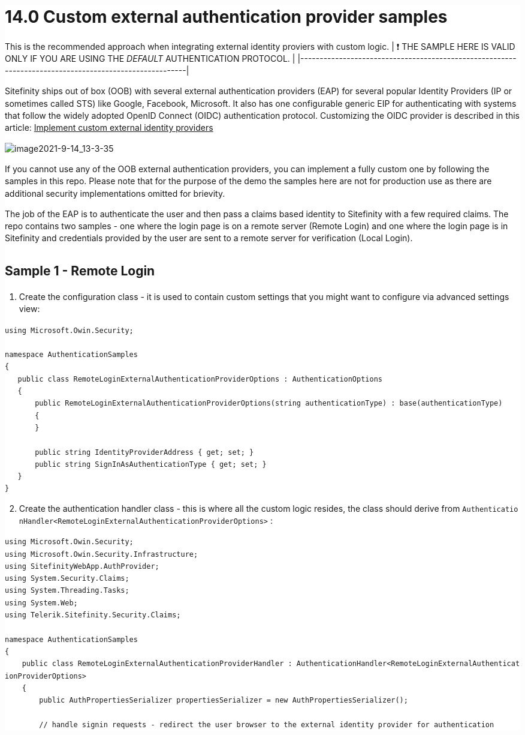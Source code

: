 # 14.0 Custom external authentication provider samples
This is the recommended approach when integrating external identity proviers with custom logic.
| :exclamation: THE SAMPLE HERE IS VALID ONLY IF YOU ARE USING THE *DEFAULT* AUTHENTICATION PROTOCOL.   |
|-------------------------------------------------------------------------------------------------------|

Sitefinity ships out of box (OOB) with several external authentication providers (EAP) for several popular Identity Providers (IP or sometimes called STS) like Google, Facebook, Microsoft. It also has one configurable generic EIP for authenticating with systems that follow the widely adopted OpenID Connect (OIDC) authentication protocol. Customizing the OIDC provider is described in this article: [Implement custom external identity providers](https://www.progress.com/documentation/sitefinity-cms/for-developers-implement-custom-external-identity-providers)

![image2021-9-14_13-3-35](https://user-images.githubusercontent.com/56825414/140044202-9263d431-9c17-4771-a8f3-06868b628765.png)

If you cannot use any of the OOB external authentication providers, you can implement a fully custom one by following the samples in this repo. Please note that for the purpose of the demo the samples here are not for production use as there are additional security implementations omitted for brievity.

The job of the EAP is to authenticate the user and then pass a claims based identity to Sitefinity with a few required claims. The repo contains two samples - one where the login page is on a remote server (Remote Login) and one where the login page is in Sitefinity and credentials provided by the user are sent to a remote server for verification (Local Login).
## Sample 1 - Remote Login
1. Create the configuration class - it is used to contain custom settings that you might want to configure via advanced settings view:
 ```
using Microsoft.Owin.Security;

namespace AuthenticationSamples
{
    public class RemoteLoginExternalAuthenticationProviderOptions : AuthenticationOptions
    {
        public RemoteLoginExternalAuthenticationProviderOptions(string authenticationType) : base(authenticationType)
        {
        }

        public string IdentityProviderAddress { get; set; }
        public string SignInAsAuthenticationType { get; set; }
    }
}
```
2. Create the authentication handler class - this is where all the custom logic resides, the class should derive from `AuthenticationHandler<RemoteLoginExternalAuthenticationProviderOptions>` :
```
using Microsoft.Owin.Security;
using Microsoft.Owin.Security.Infrastructure;
using SitefinityWebApp.AuthProvider;
using System.Security.Claims;
using System.Threading.Tasks;
using System.Web;
using Telerik.Sitefinity.Security.Claims;

namespace AuthenticationSamples
{
    public class RemoteLoginExternalAuthenticationProviderHandler : AuthenticationHandler<RemoteLoginExternalAuthenticationProviderOptions>
    {
        public AuthPropertiesSerializer propertiesSerializer = new AuthPropertiesSerializer();
        
        // handle signin requests - redirect the user browser to the external identity provider for authentication
```